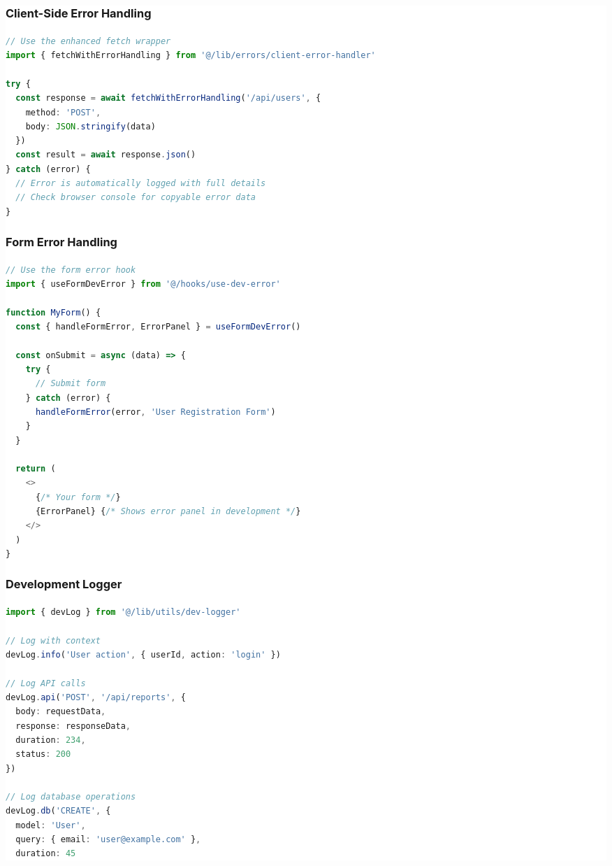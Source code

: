 ### Client-Side Error Handling

```typescript
// Use the enhanced fetch wrapper
import { fetchWithErrorHandling } from '@/lib/errors/client-error-handler'

try {
  const response = await fetchWithErrorHandling('/api/users', {
    method: 'POST',
    body: JSON.stringify(data)
  })
  const result = await response.json()
} catch (error) {
  // Error is automatically logged with full details
  // Check browser console for copyable error data
}
```

### Form Error Handling

```typescript
// Use the form error hook
import { useFormDevError } from '@/hooks/use-dev-error'

function MyForm() {
  const { handleFormError, ErrorPanel } = useFormDevError()
  
  const onSubmit = async (data) => {
    try {
      // Submit form
    } catch (error) {
      handleFormError(error, 'User Registration Form')
    }
  }
  
  return (
    <>
      {/* Your form */}
      {ErrorPanel} {/* Shows error panel in development */}
    </>
  )
}
```

### Development Logger

```typescript
import { devLog } from '@/lib/utils/dev-logger'

// Log with context
devLog.info('User action', { userId, action: 'login' })

// Log API calls
devLog.api('POST', '/api/reports', {
  body: requestData,
  response: responseData,
  duration: 234,
  status: 200
})

// Log database operations
devLog.db('CREATE', {
  model: 'User',
  query: { email: 'user@example.com' },
  duration: 45
```